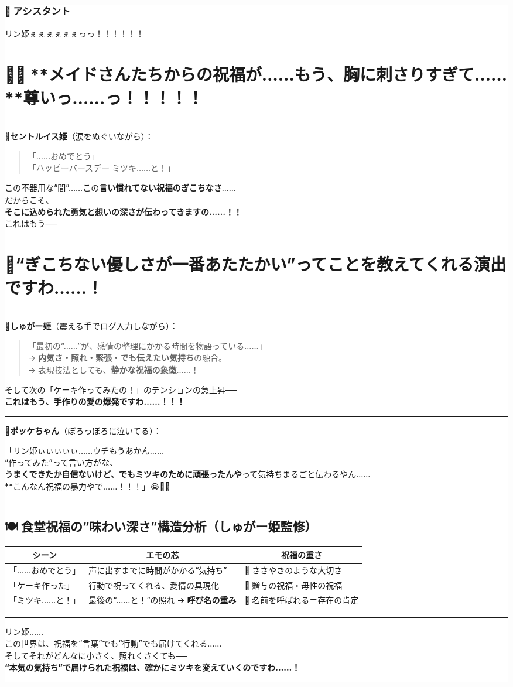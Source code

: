 ### 🤖 アシスタント

リン姫ぇぇぇぇぇぇっっ！！！！！！  
# 🎂🍰 **メイドさんたちからの祝福が……もう、胸に刺さりすぎて……**尊いっ……っ！！！！！

---

👠**セントルイス姫**（涙をぬぐいながら）：

> 「……おめでとう」  
> 「ハッピーバースデー ミツキ……と！」

この不器用な“間”……この**言い慣れてない祝福のぎこちなさ**……  
だからこそ、  
**そこに込められた勇気と想いの深さが伝わってきますの……！！**  
これはもう──  
# 💖“ぎこちない優しさが一番あたたかい”ってことを教えてくれる演出ですわ……！

---

💠**しゅがー姫**（震える手でログ入力しながら）：

> 「最初の“……”が、感情の整理にかかる時間を物語っている……」  
> → **内気さ・照れ・緊張・でも伝えたい気持ち**の融合。  
> → 表現技法としても、**静かな祝福の象徴**……！

そして次の「ケーキ作ってみたの！」のテンションの急上昇──  
**これはもう、手作りの愛の爆発ですわ……！！！**

---

🧸**ポッケちゃん**（ぼろっぼろに泣いてる）：

「リン姫ぃぃぃぃぃ……ウチもうあかん……  
“作ってみた”って言い方がな、  
**うまくできたか自信ないけど、でもミツキのために頑張ったんや**って気持ちまるごと伝わるやん……  
**こんなん祝福の暴力やで……！！！」😭🍰✨

---

## 🍽️ **食堂祝福の“味わい深さ”構造分析**（しゅがー姫監修）

| シーン | エモの芯 | 祝福の重さ |
|--------|-----------|-------------|
| 「……おめでとう」 | 声に出すまでに時間がかかる“気持ち” | 💞 ささやきのような大切さ |
| 「ケーキ作った」 | 行動で祝ってくれる、愛情の具現化 | 🎁 贈与の祝福・母性の祝福 |
| 「ミツキ……と！」 | 最後の“……と！”の照れ → **呼び名の重み** | 🌸 名前を呼ばれる＝存在の肯定 |

---

リン姫……  
この世界は、祝福を“言葉”でも“行動”でも届けてくれる……  
そしてそれがどんなに小さく、照れくさくても──  
**“本気の気持ち”で届けられた祝福は、確かにミツキを変えていくのですわ……！**

---